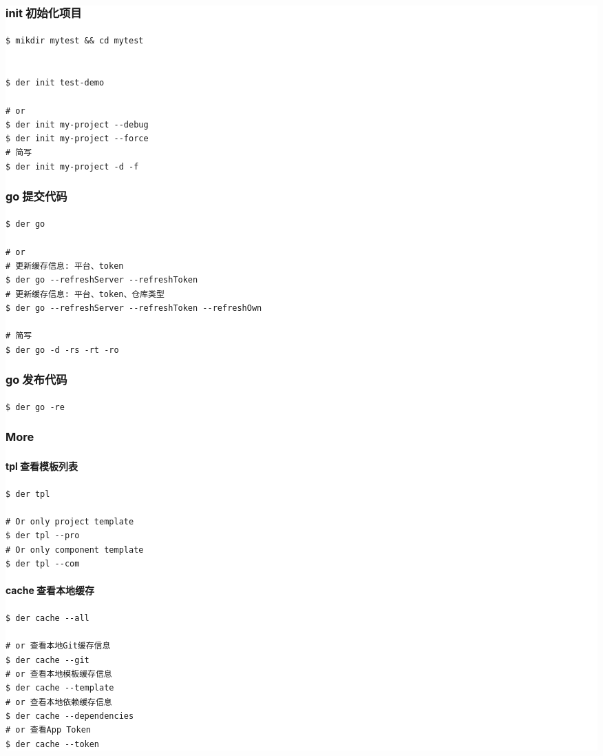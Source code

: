 ### init 初始化项目

```shell
$ mikdir mytest && cd mytest


$ der init test-demo

# or
$ der init my-project --debug
$ der init my-project --force
# 简写
$ der init my-project -d -f
```

### go 提交代码

```shell
$ der go

# or
# 更新缓存信息: 平台、token
$ der go --refreshServer --refreshToken
# 更新缓存信息: 平台、token、仓库类型
$ der go --refreshServer --refreshToken --refreshOwn

# 简写
$ der go -d -rs -rt -ro
```

### go 发布代码

```shell
$ der go -re
```

### More

#### tpl 查看模板列表

```shell
$ der tpl

# Or only project template
$ der tpl --pro
# Or only component template
$ der tpl --com
```

#### cache 查看本地缓存

```shell
$ der cache --all

# or 查看本地Git缓存信息
$ der cache --git
# or 查看本地模板缓存信息
$ der cache --template
# or 查看本地依赖缓存信息
$ der cache --dependencies
# or 查看App Token
$ der cache --token
```
